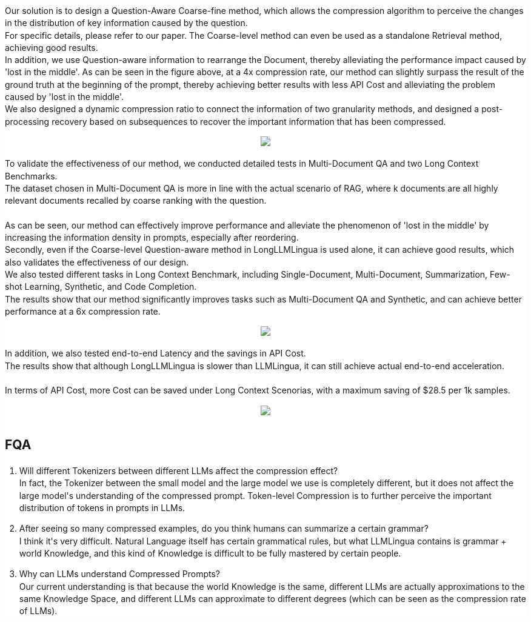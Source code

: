 Our solution is to design a Question-Aware Coarse-fine method, which allows the compression algorithm to perceive the changes in the distribution of key information caused by the question.   
For specific details, please refer to our paper. The Coarse-level method can even be used as a standalone Retrieval method, achieving good results.<br>
In addition, we use Question-aware information to rearrange the Document, thereby alleviating the performance impact caused by 'lost in the middle'. As can be seen in the figure above, at a 4x compression rate, our method can slightly surpass the result of the ground truth at the beginning of the prompt, thereby achieving better results with less API Cost and alleviating the problem caused by 'lost in the middle'.<br>
We also designed a dynamic compression ratio to connect the information of two granularity methods, and designed a post-processing recovery based on subsequences to recover the important information that has been compressed.

<center><img width="400" src="https://cdn.nlark.com/yuque/0/2023/png/104214/1697036847621-1878d2f3-6949-49dc-9f70-2a30852bfac5.png"></center>

To validate the effectiveness of our method, we conducted detailed tests in Multi-Document QA and two Long Context Benchmarks.<br>
The dataset chosen in Multi-Document QA is more in line with the actual scenario of RAG, where k documents are all highly relevant documents recalled by coarse ranking with the question.   <br>  
As can be seen, our method can effectively improve performance and alleviate the phenomenon of 'lost in the middle' by increasing the information density in prompts, especially after reordering.<br>
Secondly, even if the Coarse-level Question-aware method in LongLLMLingua is used alone, it can achieve good results, which also validates the effectiveness of our design.<br>
We also tested different tasks in Long Context Benchmark, including Single-Document, Multi-Document, Summarization, Few-shot Learning, Synthetic, and Code Completion.<br>
The results show that our method significantly improves tasks such as Multi-Document QA and Synthetic, and can achieve better performance at a 6x compression rate.

<center><img width="400" src="https://cdn.nlark.com/yuque/0/2023/png/104214/1697036847287-8cdd322c-2d99-46af-bc5a-b9d03d49f520.png"></center>

In addition, we also tested end-to-end Latency and the savings in API Cost.<br>
The results show that although LongLLMLingua is slower than LLMLingua, it can still achieve actual end-to-end acceleration.<br>  
In terms of API Cost, more Cost can be saved under Long Context Scenorias, with a maximum saving of $28.5 per 1k samples.

<center><img width="400" src="https://cdn.nlark.com/yuque/0/2023/png/104214/1697036846937-185c1c3f-91c1-4c93-8df1-e12a712ad0de.png"></center>

## FQA

1. Will different Tokenizers between different LLMs affect the compression effect?<br>
In fact, the Tokenizer between the small model and the large model we use is completely different, but it does not affect the large model's understanding of the compressed prompt. Token-level Compression is to further perceive the important distribution of tokens in prompts in LLMs.  
   
2. After seeing so many compressed examples, do you think humans can summarize a certain grammar?   <br>
I think it's very difficult. Natural Language itself has certain grammatical rules, but what LLMLingua contains is grammar + world Knowledge, and this kind of Knowledge is difficult to be fully mastered by certain people.  
   
3. Why can LLMs understand Compressed Prompts?   <br>
Our current understanding is that because the world Knowledge is the same, different LLMs are actually approximations to the same Knowledge Space, and different LLMs can approximate to different degrees (which can be seen as the compression rate of LLMs).  
   
